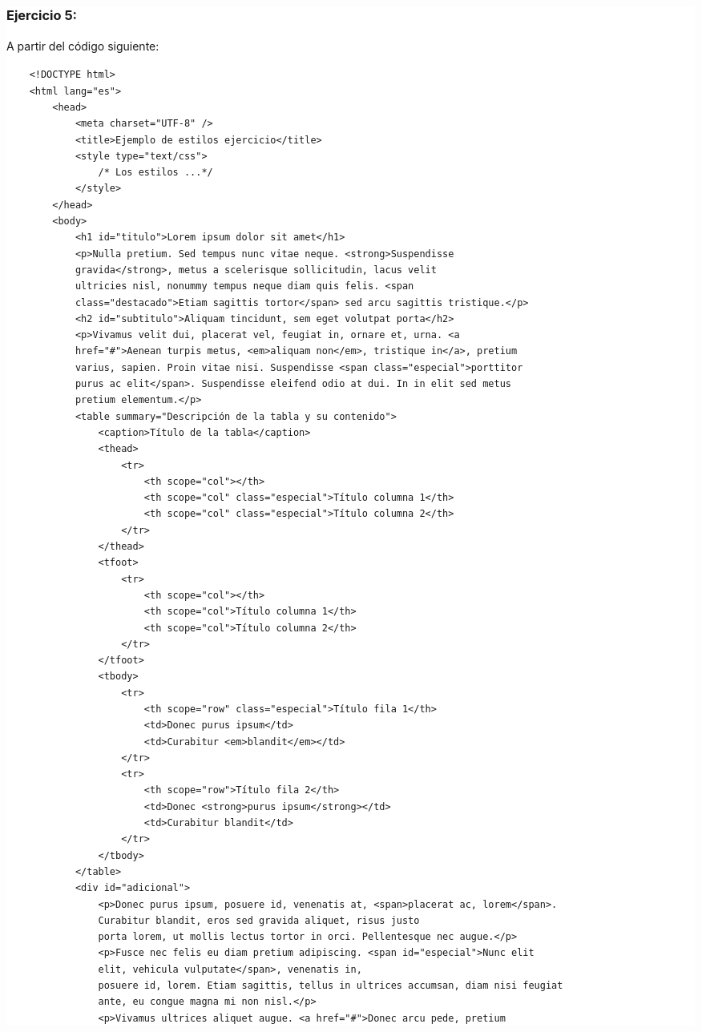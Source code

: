 ### Ejercicio 5:

A partir del código siguiente:

```
    <!DOCTYPE html> 
    <html lang="es"> 
        <head> 
            <meta charset="UTF-8" /> 
            <title>Ejemplo de estilos ejercicio</title> 
            <style type="text/css"> 
                /* Los estilos ...*/
            </style> 
        </head> 
        <body>
            <h1 id="titulo">Lorem ipsum dolor sit amet</h1>
            <p>Nulla pretium. Sed tempus nunc vitae neque. <strong>Suspendisse 
            gravida</strong>, metus a scelerisque sollicitudin, lacus velit 
            ultricies nisl, nonummy tempus neque diam quis felis. <span 
            class="destacado">Etiam sagittis tortor</span> sed arcu sagittis tristique.</p>
            <h2 id="subtitulo">Aliquam tincidunt, sem eget volutpat porta</h2>
            <p>Vivamus velit dui, placerat vel, feugiat in, ornare et, urna. <a 
            href="#">Aenean turpis metus, <em>aliquam non</em>, tristique in</a>, pretium 
            varius, sapien. Proin vitae nisi. Suspendisse <span class="especial">porttitor 
            purus ac elit</span>. Suspendisse eleifend odio at dui. In in elit sed metus 
            pretium elementum.</p>
            <table summary="Descripción de la tabla y su contenido">
                <caption>Título de la tabla</caption>
                <thead>
                    <tr>
                        <th scope="col"></th>
                        <th scope="col" class="especial">Título columna 1</th>
                        <th scope="col" class="especial">Título columna 2</th>
                    </tr>
                </thead>
                <tfoot>
                    <tr>
                        <th scope="col"></th>
                        <th scope="col">Título columna 1</th>
                        <th scope="col">Título columna 2</th>
                    </tr>
                </tfoot>
                <tbody>
                    <tr>
                        <th scope="row" class="especial">Título fila 1</th>
                        <td>Donec purus ipsum</td>
                        <td>Curabitur <em>blandit</em></td>
                    </tr>
                    <tr>
                        <th scope="row">Título fila 2</th>
                        <td>Donec <strong>purus ipsum</strong></td>
                        <td>Curabitur blandit</td>
                    </tr>
                </tbody>
            </table>
            <div id="adicional">
                <p>Donec purus ipsum, posuere id, venenatis at, <span>placerat ac, lorem</span>. 
                Curabitur blandit, eros sed gravida aliquet, risus justo 
                porta lorem, ut mollis lectus tortor in orci. Pellentesque nec augue.</p>
                <p>Fusce nec felis eu diam pretium adipiscing. <span id="especial">Nunc elit 
                elit, vehicula vulputate</span>, venenatis in, 
                posuere id, lorem. Etiam sagittis, tellus in ultrices accumsan, diam nisi feugiat
                ante, eu congue magna mi non nisl.</p>
                <p>Vivamus ultrices aliquet augue. <a href="#">Donec arcu pede, pretium 
```